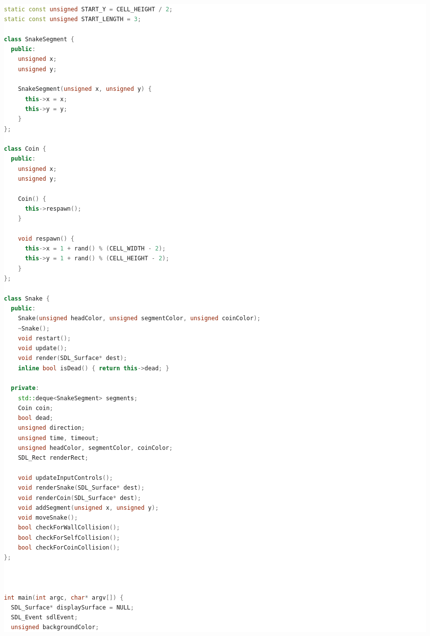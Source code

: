```c++
static const unsigned START_Y = CELL_HEIGHT / 2;
static const unsigned START_LENGTH = 3;

class SnakeSegment {
  public:
    unsigned x;
    unsigned y;

    SnakeSegment(unsigned x, unsigned y) {
      this->x = x;
      this->y = y;
    }
};

class Coin {
  public:
    unsigned x;
    unsigned y;

    Coin() {
      this->respawn();
    }

    void respawn() {
      this->x = 1 + rand() % (CELL_WIDTH - 2);
      this->y = 1 + rand() % (CELL_HEIGHT - 2);
    }
};

class Snake {
  public:
    Snake(unsigned headColor, unsigned segmentColor, unsigned coinColor);
    ~Snake();
    void restart();
    void update();
    void render(SDL_Surface* dest);
    inline bool isDead() { return this->dead; }

  private:
    std::deque<SnakeSegment> segments;
    Coin coin;
    bool dead;
    unsigned direction;
    unsigned time, timeout;
    unsigned headColor, segmentColor, coinColor;
    SDL_Rect renderRect;

    void updateInputControls();
    void renderSnake(SDL_Surface* dest);
    void renderCoin(SDL_Surface* dest);
    void addSegment(unsigned x, unsigned y);
    void moveSnake();
    bool checkForWallCollision();
    bool checkForSelfCollision();
    bool checkForCoinCollision();
};



int main(int argc, char* argv[]) {
  SDL_Surface* displaySurface = NULL;
  SDL_Event sdlEvent;
  unsigned backgroundColor;
```